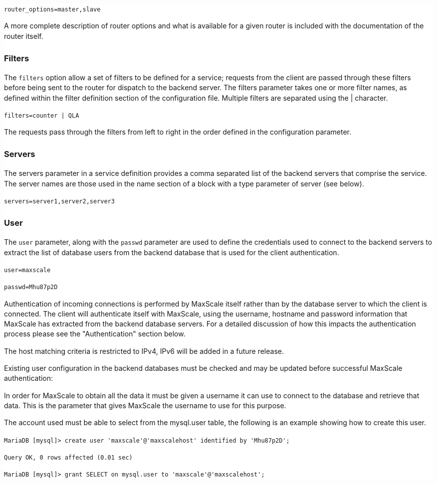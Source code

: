 `router_options=master,slave`

A more complete description of router options and what is available for a given router is included with the documentation of the router itself. 

### Filters

The `filters` option allow a set of filters to be defined for a service; requests from the client are passed through these filters before being sent to the router for dispatch to the backend server.  The filters parameter takes one or more filter names, as defined within the filter definition section of the configuration file. Multiple filters are separated using the | character.

`filters=counter | QLA`

The requests pass through the filters from left to right in the order defined in the configuration parameter.

### Servers

The servers parameter in a service definition provides a comma separated list of the backend servers that comprise the service. The server names are those used in the name section of a block with a type parameter of server (see below).

`servers=server1,server2,server3`

### User

The `user` parameter, along with the `passwd` parameter are used to define the credentials used to connect to the backend servers to extract the list of database users from the backend database that is used for the client authentication.

`user=maxscale`

`passwd=Mhu87p2D`

Authentication of incoming connections is performed by MaxScale itself rather than by the database server to which the client is connected. The client will authenticate itself with MaxScale, using the username, hostname and password information that MaxScale has extracted from the backend database servers. For a detailed discussion of how this impacts the authentication process please see the "Authentication" section below.

The host matching criteria is restricted to IPv4, IPv6 will be added in a future release.

Existing user configuration in the backend databases must be checked and may be updated before successful MaxScale authentication:

In order for MaxScale to obtain all the data it must be given a username it can use to connect to the database and retrieve that data. This is the parameter that gives MaxScale the username to use for this purpose.

The account used must be able to select from the mysql.user table, the following is an example showing how to create this user.

`MariaDB [mysql]> create user 'maxscale'@'maxscalehost' identified by 'Mhu87p2D';`

`Query OK, 0 rows affected (0.01 sec)`

`MariaDB [mysql]> grant SELECT on mysql.user to 'maxscale'@'maxscalehost';`
